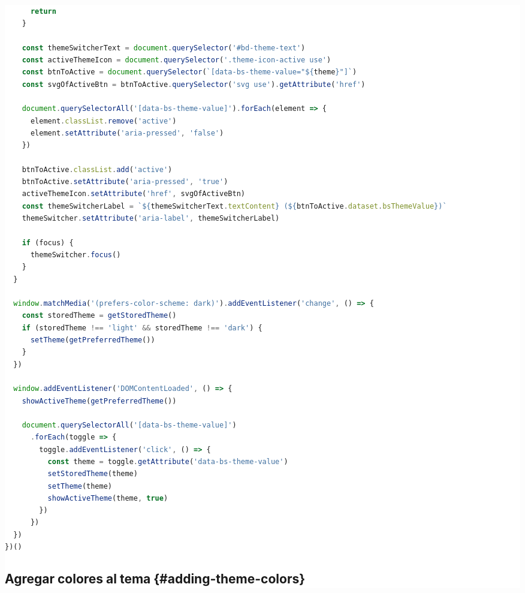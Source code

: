 ```javascript {filename="JavaScript"}
      return
    }

    const themeSwitcherText = document.querySelector('#bd-theme-text')
    const activeThemeIcon = document.querySelector('.theme-icon-active use')
    const btnToActive = document.querySelector(`[data-bs-theme-value="${theme}"]`)
    const svgOfActiveBtn = btnToActive.querySelector('svg use').getAttribute('href')

    document.querySelectorAll('[data-bs-theme-value]').forEach(element => {
      element.classList.remove('active')
      element.setAttribute('aria-pressed', 'false')
    })

    btnToActive.classList.add('active')
    btnToActive.setAttribute('aria-pressed', 'true')
    activeThemeIcon.setAttribute('href', svgOfActiveBtn)
    const themeSwitcherLabel = `${themeSwitcherText.textContent} (${btnToActive.dataset.bsThemeValue})`
    themeSwitcher.setAttribute('aria-label', themeSwitcherLabel)

    if (focus) {
      themeSwitcher.focus()
    }
  }

  window.matchMedia('(prefers-color-scheme: dark)').addEventListener('change', () => {
    const storedTheme = getStoredTheme()
    if (storedTheme !== 'light' && storedTheme !== 'dark') {
      setTheme(getPreferredTheme())
    }
  })

  window.addEventListener('DOMContentLoaded', () => {
    showActiveTheme(getPreferredTheme())

    document.querySelectorAll('[data-bs-theme-value]')
      .forEach(toggle => {
        toggle.addEventListener('click', () => {
          const theme = toggle.getAttribute('data-bs-theme-value')
          setStoredTheme(theme)
          setTheme(theme)
          showActiveTheme(theme, true)
        })
      })
  })
})()
```

Agregar colores al tema {#adding-theme-colors}
-----------------------------------------------
